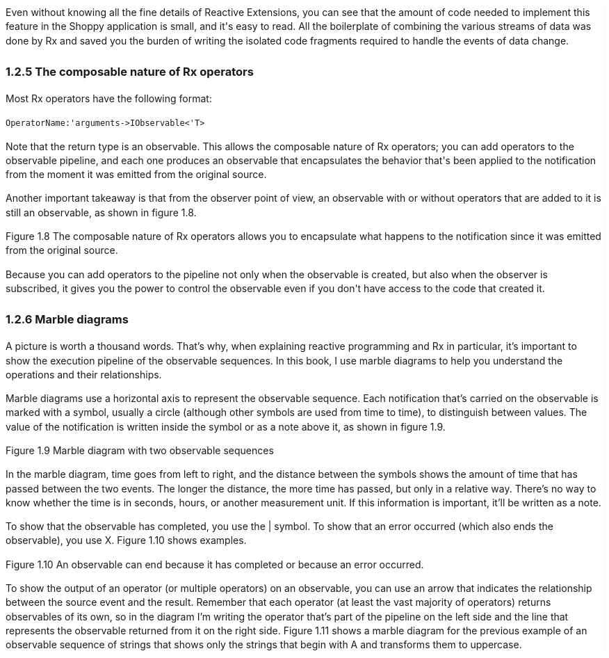 Even without knowing all the fine details of Reactive Extensions, you can see that the amount of code needed to implement this feature in the Shoppy application is small, and it's easy to read. All the boilerplate of combining the various streams of data was done by Rx and saved you the burden of writing the isolated code fragments required to handle the events of data change. 

### 1.2.5 The composable nature of Rx operators

Most Rx operators have the following format:

```F#
OperatorName:'arguments->IObservable<'T> 
```

Note that the return type is an observable. This allows the composable nature of Rx operators; you can add operators to the observable pipeline, and each one produces an observable that encapsulates the behavior that's been applied to the notification from the moment it was emitted from the original source. 

Another important takeaway is that from the observer point of view, an observable with or without operators that are added to it is still an observable, as shown in figure 1.8.

Figure 1.8 The composable nature of Rx operators allows you to encapsulate what happens to the notification since it was emitted from the original source.

Because you can add operators to the pipeline not only when the observable is created, but also when the observer is subscribed, it gives you the power to control the observable even if you don't have access to the code that created it. 

### 1.2.6 Marble diagrams

A picture is worth a thousand words. That’s why, when explaining reactive programming and Rx in particular, it’s important to show the execution pipeline of the observable sequences. In this book, I use marble diagrams to help you understand the operations and their relationships.

Marble diagrams use a horizontal axis to represent the observable sequence. Each notification that’s carried on the observable is marked with a symbol, usually a circle (although other symbols are used from time to time), to distinguish between values. The value of the notification is written inside the symbol or as a note above it, as shown in figure 1.9.

Figure 1.9 Marble diagram with two observable sequences 

In the marble diagram, time goes from left to right, and the distance between the symbols shows the amount of time that has passed between the two events. The longer the distance, the more time has passed, but only in a relative way. There’s no way to know whether the time is in seconds, hours, or another measurement unit. If this information is important, it’ll be written as a note.

To show that the observable has completed, you use the | symbol. To show that an error occurred (which also ends the observable), you use X. Figure 1.10 shows examples.

Figure 1.10 An observable can end because it has completed or because an error occurred.

To show the output of an operator (or multiple operators) on an observable, you can use an arrow that indicates the relationship between the source event and the result. Remember that each operator (at least the vast majority of operators) returns observables of its own, so in the diagram I’m writing the operator that’s part of the pipeline on the left side and the line that represents the observable returned from it on the right side. Figure 1.11 shows a marble diagram for the previous example of an observable sequence of strings that shows only the strings that begin with A and transforms them to uppercase.
